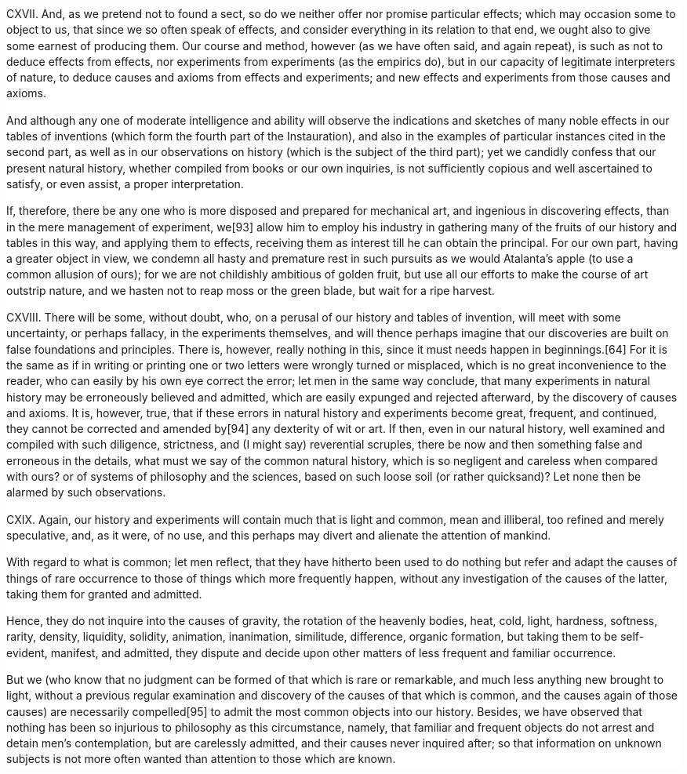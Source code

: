 CXVII. And, as we pretend not to found a sect, so do we neither offer nor promise particular effects; which may occasion some to object to us, that since we so often speak of effects, and consider everything in its relation to that end, we ought also to give some earnest of producing them. Our course and method, however (as we have often said, and again repeat), is such as not to deduce effects from effects, nor experiments from experiments (as the empirics do), but in our capacity of legitimate interpreters of nature, to deduce causes and axioms from effects and experiments; and new effects and experiments from those causes and axioms.

And although any one of moderate intelligence and ability will observe the indications and sketches of many noble effects in our tables of inventions (which form the fourth part of the Instauration), and also in the examples of particular instances cited in the second part, as well as in our observations on history (which is the subject of the third part); yet we candidly confess that our present natural history, whether compiled from books or our own inquiries, is not sufficiently copious and well ascertained to satisfy, or even assist, a proper interpretation.

If, therefore, there be any one who is more disposed and prepared for mechanical art, and ingenious in discovering effects, than in the mere management of experiment, we[93] allow him to employ his industry in gathering many of the fruits of our history and tables in this way, and applying them to effects, receiving them as interest till he can obtain the principal. For our own part, having a greater object in view, we condemn all hasty and premature rest in such pursuits as we would Atalanta’s apple (to use a common allusion of ours); for we are not childishly ambitious of golden fruit, but use all our efforts to make the course of art outstrip nature, and we hasten not to reap moss or the green blade, but wait for a ripe harvest.

CXVIII. There will be some, without doubt, who, on a perusal of our history and tables of invention, will meet with some uncertainty, or perhaps fallacy, in the experiments themselves, and will thence perhaps imagine that our discoveries are built on false foundations and principles. There is, however, really nothing in this, since it must needs happen in beginnings.[64] For it is the same as if in writing or printing one or two letters were wrongly turned or misplaced, which is no great inconvenience to the reader, who can easily by his own eye correct the error; let men in the same way conclude, that many experiments in natural history may be erroneously believed and admitted, which are easily expunged and rejected afterward, by the discovery of causes and axioms. It is, however, true, that if these errors in natural history and experiments become great, frequent, and continued, they cannot be corrected and amended by[94] any dexterity of wit or art. If then, even in our natural history, well examined and compiled with such diligence, strictness, and (I might say) reverential scruples, there be now and then something false and erroneous in the details, what must we say of the common natural history, which is so negligent and careless when compared with ours? or of systems of philosophy and the sciences, based on such loose soil (or rather quicksand)? Let none then be alarmed by such observations.

CXIX. Again, our history and experiments will contain much that is light and common, mean and illiberal, too refined and merely speculative, and, as it were, of no use, and this perhaps may divert and alienate the attention of mankind.

With regard to what is common; let men reflect, that they have hitherto been used to do nothing but refer and adapt the causes of things of rare occurrence to those of things which more frequently happen, without any investigation of the causes of the latter, taking them for granted and admitted.

Hence, they do not inquire into the causes of gravity, the rotation of the heavenly bodies, heat, cold, light, hardness, softness, rarity, density, liquidity, solidity, animation, inanimation, similitude, difference, organic formation, but taking them to be self-evident, manifest, and admitted, they dispute and decide upon other matters of less frequent and familiar occurrence.

But we (who know that no judgment can be formed of that which is rare or remarkable, and much less anything new brought to light, without a previous regular examination and discovery of the causes of that which is common, and the causes again of those causes) are necessarily compelled[95] to admit the most common objects into our history. Besides, we have observed that nothing has been so injurious to philosophy as this circumstance, namely, that familiar and frequent objects do not arrest and detain men’s contemplation, but are carelessly admitted, and their causes never inquired after; so that information on unknown subjects is not more often wanted than attention to those which are known.

